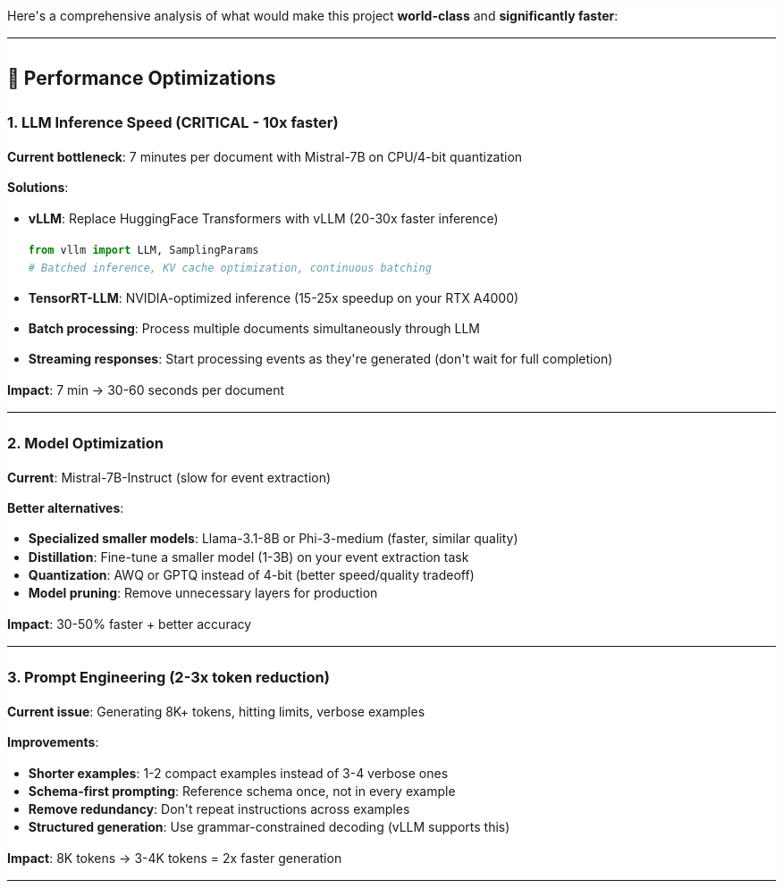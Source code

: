 Here's a comprehensive analysis of what would make this project **world-class** and **significantly faster**:

---

## 🚀 **Performance Optimizations**

### 1. **LLM Inference Speed (CRITICAL - 10x faster)**

**Current bottleneck**: 7 minutes per document with Mistral-7B on CPU/4-bit quantization

**Solutions**:

- **vLLM**: Replace HuggingFace Transformers with vLLM (20-30x faster inference)

  ```python
  from vllm import LLM, SamplingParams
  # Batched inference, KV cache optimization, continuous batching
  ```

- **TensorRT-LLM**: NVIDIA-optimized inference (15-25x speedup on your RTX A4000)
- **Batch processing**: Process multiple documents simultaneously through LLM
- **Streaming responses**: Start processing events as they're generated (don't wait for full completion)

**Impact**: 7 min → 30-60 seconds per document

---

### 2. **Model Optimization**

**Current**: Mistral-7B-Instruct (slow for event extraction)

**Better alternatives**:

- **Specialized smaller models**: Llama-3.1-8B or Phi-3-medium (faster, similar quality)
- **Distillation**: Fine-tune a smaller model (1-3B) on your event extraction task
- **Quantization**: AWQ or GPTQ instead of 4-bit (better speed/quality tradeoff)
- **Model pruning**: Remove unnecessary layers for production

**Impact**: 30-50% faster + better accuracy

---

### 3. **Prompt Engineering (2-3x token reduction)**

**Current issue**: Generating 8K+ tokens, hitting limits, verbose examples

**Improvements**:

- **Shorter examples**: 1-2 compact examples instead of 3-4 verbose ones
- **Schema-first prompting**: Reference schema once, not in every example
- **Remove redundancy**: Don't repeat instructions across examples
- **Structured generation**: Use grammar-constrained decoding (vLLM supports this)

**Impact**: 8K tokens → 3-4K tokens = 2x faster generation

---
